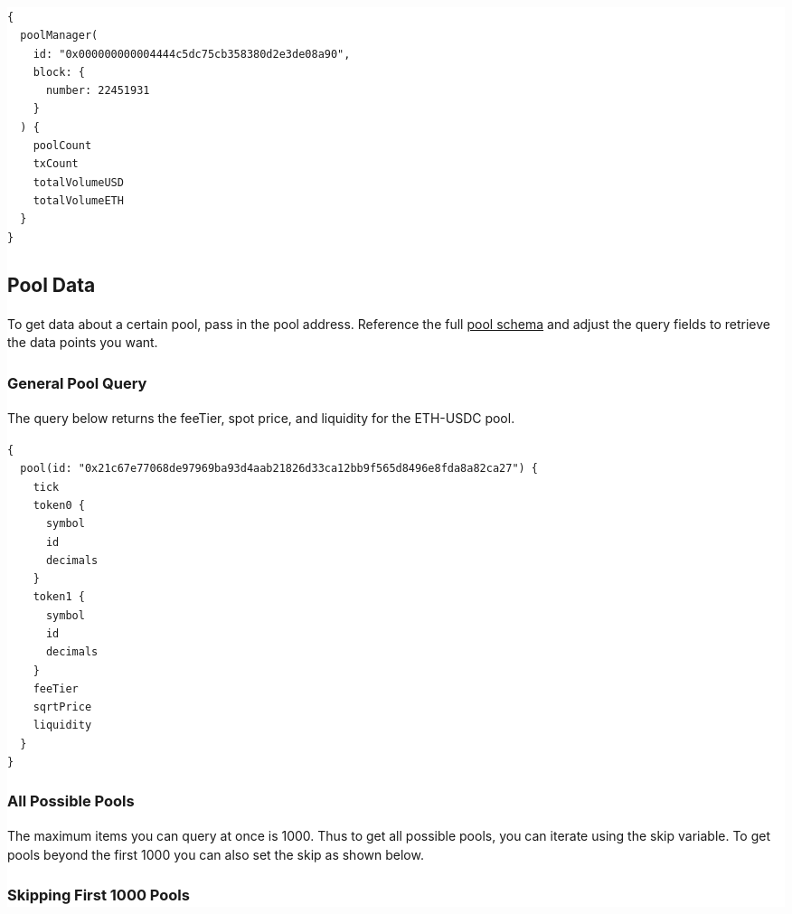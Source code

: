 ```
{
  poolManager(
    id: "0x000000000004444c5dc75cb358380d2e3de08a90", 
    block: {
      number: 22451931
    }
  ) {
    poolCount
    txCount
    totalVolumeUSD
    totalVolumeETH
  }
}
```

## Pool Data

To get data about a certain pool, pass in the pool address. Reference the full [pool schema](https://github.com/Uniswap/v4-subgraph/blob/main/schema.graphql#L76) and adjust the query fields to retrieve the data points you want.

### General Pool Query

The query below returns the feeTier, spot price, and liquidity for the ETH-USDC pool.

```
{
  pool(id: "0x21c67e77068de97969ba93d4aab21826d33ca12bb9f565d8496e8fda8a82ca27") {
    tick
    token0 {
      symbol
      id
      decimals
    }
    token1 {
      symbol
      id
      decimals
    }
    feeTier
    sqrtPrice
    liquidity
  }
}
```

### All Possible Pools

The maximum items you can query at once is 1000. Thus to get all possible pools, you can iterate using the skip variable. To get pools beyond the first 1000 you can also set the skip as shown below.

### Skipping First 1000 Pools
